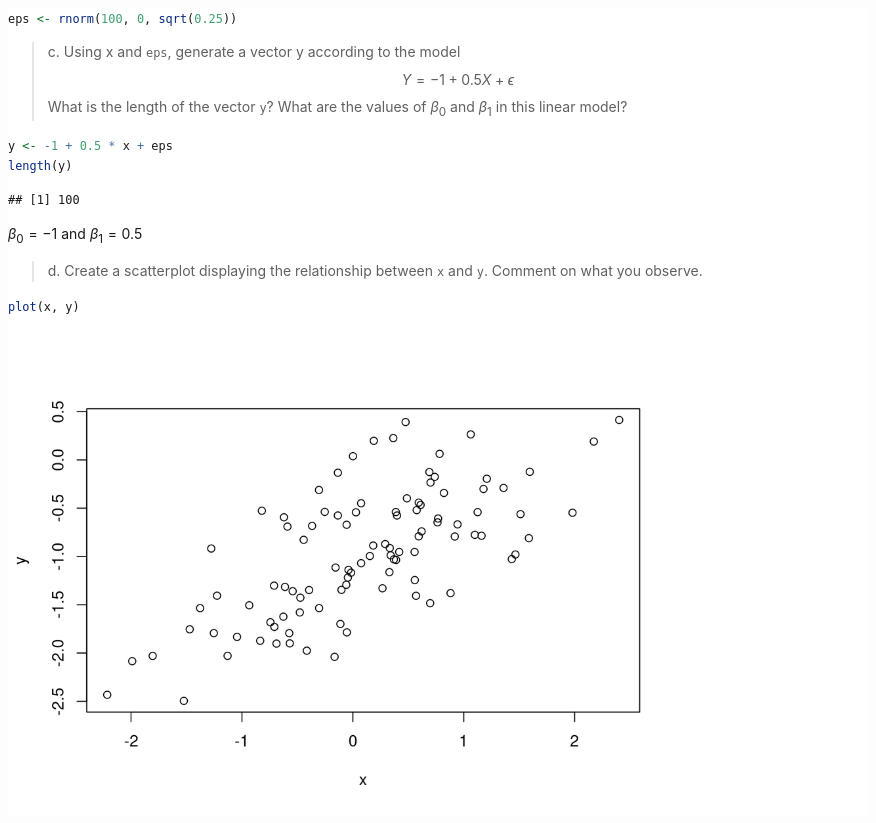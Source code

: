 ```r
eps <- rnorm(100, 0, sqrt(0.25))
```

> c. Using x and `eps`, generate a vector y according to the model
>    $$Y = -1 + 0.5X + \epsilon$$
>    What is the length of the vector `y`? What are the values of
>    $\beta_0$ and $\beta_1$ in this linear model?


```r
y <- -1 + 0.5 * x + eps
length(y)
```

```
## [1] 100
```

$\beta_0 = -1$ and $\beta_1 = 0.5$

> d. Create a scatterplot displaying the relationship between `x` and `y`.
>    Comment on what you observe.


```r
plot(x, y)
```

<img src="03-linear-regression_files/figure-html/unnamed-chunk-31-1.png" width="672" />
